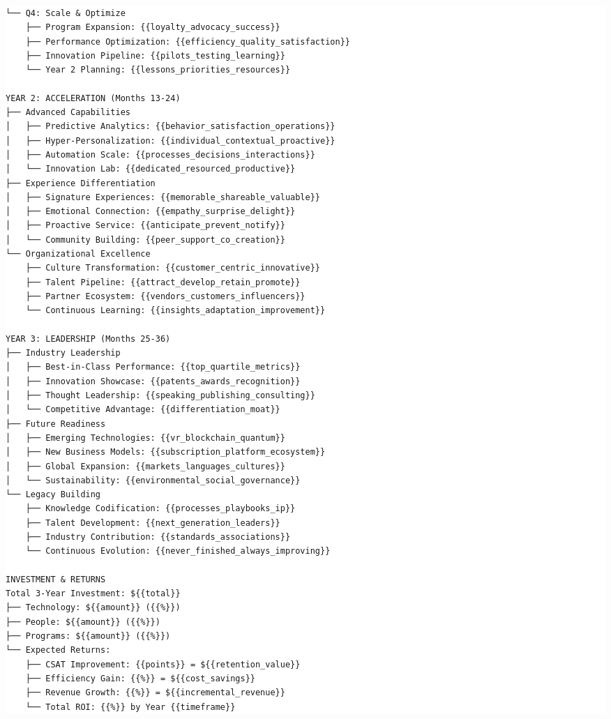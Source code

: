 ```
└── Q4: Scale & Optimize
    ├── Program Expansion: {{loyalty_advocacy_success}}
    ├── Performance Optimization: {{efficiency_quality_satisfaction}}
    ├── Innovation Pipeline: {{pilots_testing_learning}}
    └── Year 2 Planning: {{lessons_priorities_resources}}

YEAR 2: ACCELERATION (Months 13-24)
├── Advanced Capabilities
│   ├── Predictive Analytics: {{behavior_satisfaction_operations}}
│   ├── Hyper-Personalization: {{individual_contextual_proactive}}
│   ├── Automation Scale: {{processes_decisions_interactions}}
│   └── Innovation Lab: {{dedicated_resourced_productive}}
├── Experience Differentiation
│   ├── Signature Experiences: {{memorable_shareable_valuable}}
│   ├── Emotional Connection: {{empathy_surprise_delight}}
│   ├── Proactive Service: {{anticipate_prevent_notify}}
│   └── Community Building: {{peer_support_co_creation}}
└── Organizational Excellence
    ├── Culture Transformation: {{customer_centric_innovative}}
    ├── Talent Pipeline: {{attract_develop_retain_promote}}
    ├── Partner Ecosystem: {{vendors_customers_influencers}}
    └── Continuous Learning: {{insights_adaptation_improvement}}

YEAR 3: LEADERSHIP (Months 25-36)
├── Industry Leadership
│   ├── Best-in-Class Performance: {{top_quartile_metrics}}
│   ├── Innovation Showcase: {{patents_awards_recognition}}
│   ├── Thought Leadership: {{speaking_publishing_consulting}}
│   └── Competitive Advantage: {{differentiation_moat}}
├── Future Readiness
│   ├── Emerging Technologies: {{vr_blockchain_quantum}}
│   ├── New Business Models: {{subscription_platform_ecosystem}}
│   ├── Global Expansion: {{markets_languages_cultures}}
│   └── Sustainability: {{environmental_social_governance}}
└── Legacy Building
    ├── Knowledge Codification: {{processes_playbooks_ip}}
    ├── Talent Development: {{next_generation_leaders}}
    ├── Industry Contribution: {{standards_associations}}
    └── Continuous Evolution: {{never_finished_always_improving}}

INVESTMENT & RETURNS
Total 3-Year Investment: ${{total}}
├── Technology: ${{amount}} ({{%}})
├── People: ${{amount}} ({{%}})
├── Programs: ${{amount}} ({{%}})
└── Expected Returns:
    ├── CSAT Improvement: {{points}} = ${{retention_value}}
    ├── Efficiency Gain: {{%}} = ${{cost_savings}}
    ├── Revenue Growth: {{%}} = ${{incremental_revenue}}
    └── Total ROI: {{%}} by Year {{timeframe}}
```
